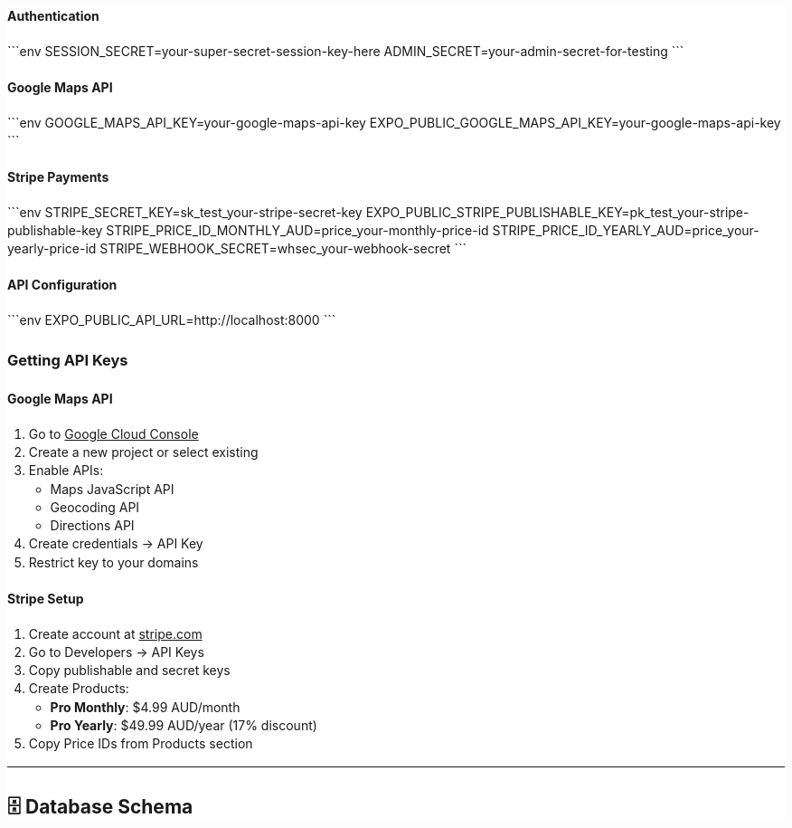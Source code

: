 #### Authentication
\`\`\`env
SESSION_SECRET=your-super-secret-session-key-here
ADMIN_SECRET=your-admin-secret-for-testing
\`\`\`

#### Google Maps API
\`\`\`env
GOOGLE_MAPS_API_KEY=your-google-maps-api-key
EXPO_PUBLIC_GOOGLE_MAPS_API_KEY=your-google-maps-api-key
\`\`\`

#### Stripe Payments
\`\`\`env
STRIPE_SECRET_KEY=sk_test_your-stripe-secret-key
EXPO_PUBLIC_STRIPE_PUBLISHABLE_KEY=pk_test_your-stripe-publishable-key
STRIPE_PRICE_ID_MONTHLY_AUD=price_your-monthly-price-id
STRIPE_PRICE_ID_YEARLY_AUD=price_your-yearly-price-id
STRIPE_WEBHOOK_SECRET=whsec_your-webhook-secret
\`\`\`

#### API Configuration
\`\`\`env
EXPO_PUBLIC_API_URL=http://localhost:8000
\`\`\`

### Getting API Keys

#### Google Maps API
1. Go to [Google Cloud Console](https://console.cloud.google.com/)
2. Create a new project or select existing
3. Enable APIs:
   - Maps JavaScript API
   - Geocoding API  
   - Directions API
4. Create credentials → API Key
5. Restrict key to your domains

#### Stripe Setup
1. Create account at [stripe.com](https://stripe.com)
2. Go to Developers → API Keys
3. Copy publishable and secret keys
4. Create Products:
   - **Pro Monthly**: $4.99 AUD/month
   - **Pro Yearly**: $49.99 AUD/year (17% discount)
5. Copy Price IDs from Products section

---

## 🗄️ Database Schema
